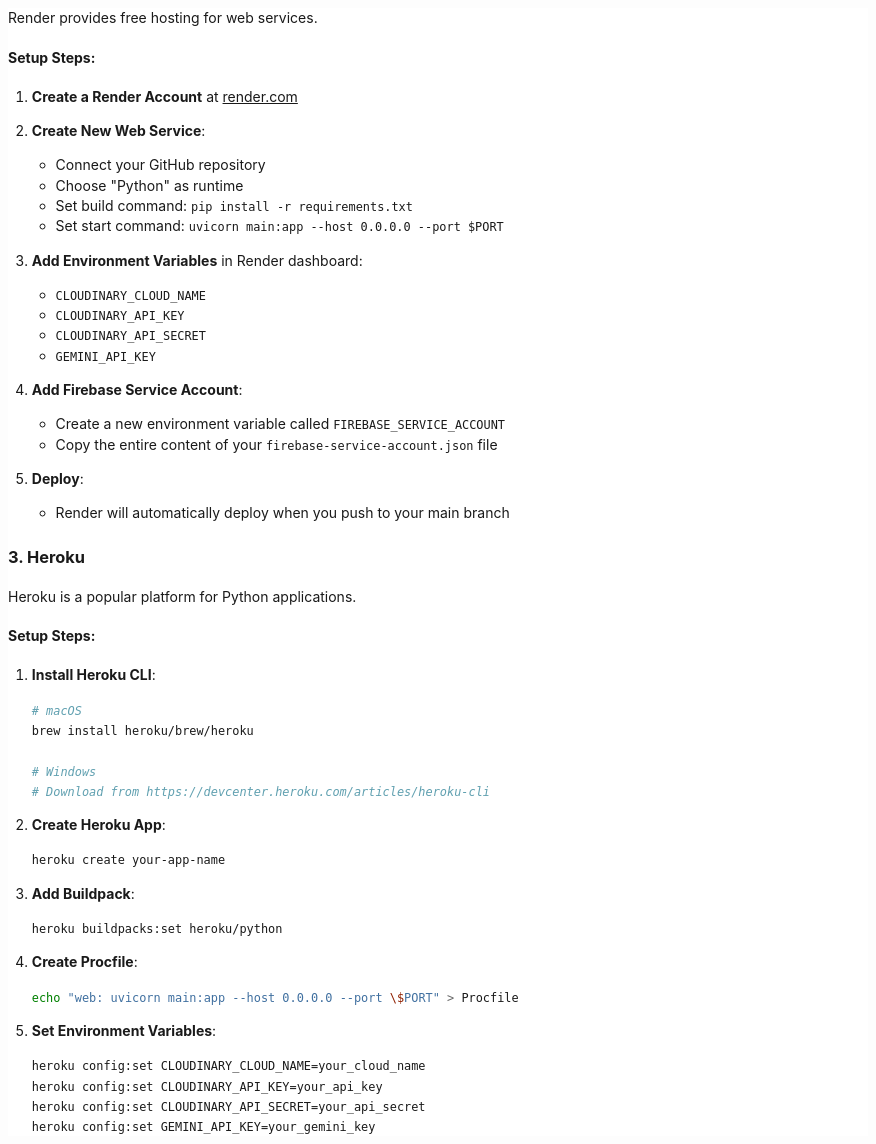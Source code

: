 Render provides free hosting for web services.

#### Setup Steps:

1. **Create a Render Account** at [render.com](https://render.com)

2. **Create New Web Service**:
   - Connect your GitHub repository
   - Choose "Python" as runtime
   - Set build command: `pip install -r requirements.txt`
   - Set start command: `uvicorn main:app --host 0.0.0.0 --port $PORT`

3. **Add Environment Variables** in Render dashboard:
   - `CLOUDINARY_CLOUD_NAME`
   - `CLOUDINARY_API_KEY`
   - `CLOUDINARY_API_SECRET`
   - `GEMINI_API_KEY`

4. **Add Firebase Service Account**:
   - Create a new environment variable called `FIREBASE_SERVICE_ACCOUNT`
   - Copy the entire content of your `firebase-service-account.json` file

5. **Deploy**:
   - Render will automatically deploy when you push to your main branch

### 3. Heroku

Heroku is a popular platform for Python applications.

#### Setup Steps:

1. **Install Heroku CLI**:
   ```bash
   # macOS
   brew install heroku/brew/heroku
   
   # Windows
   # Download from https://devcenter.heroku.com/articles/heroku-cli
   ```

2. **Create Heroku App**:
   ```bash
   heroku create your-app-name
   ```

3. **Add Buildpack**:
   ```bash
   heroku buildpacks:set heroku/python
   ```

4. **Create Procfile**:
   ```bash
   echo "web: uvicorn main:app --host 0.0.0.0 --port \$PORT" > Procfile
   ```

5. **Set Environment Variables**:
   ```bash
   heroku config:set CLOUDINARY_CLOUD_NAME=your_cloud_name
   heroku config:set CLOUDINARY_API_KEY=your_api_key
   heroku config:set CLOUDINARY_API_SECRET=your_api_secret
   heroku config:set GEMINI_API_KEY=your_gemini_key
   ```
